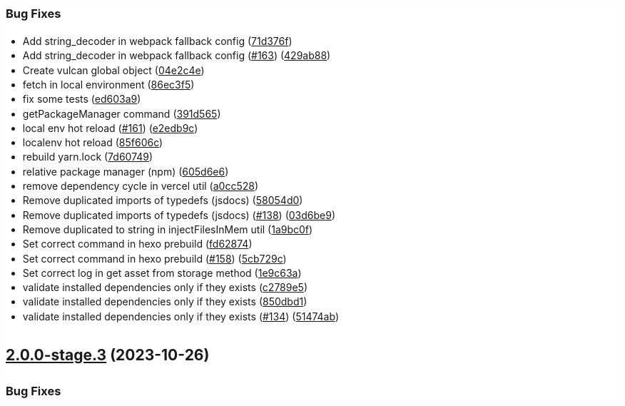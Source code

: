 
### Bug Fixes

* Add string_decoder in webpack fallback config ([71d376f](https://github.com/aziontech/vulcan/commit/71d376fdb4f2f86d87f5ad389645954ea3b2e88b))
* Add string_decoder in webpack fallback config ([#163](https://github.com/aziontech/vulcan/issues/163)) ([429ab88](https://github.com/aziontech/vulcan/commit/429ab88eab7c007c84f92c0f20c5ae66cc55ac27))
* Create vulcan global object ([04e2c4e](https://github.com/aziontech/vulcan/commit/04e2c4eaf0ddae261069c04212f9aef333516cbf))
* fetch in local environment ([86ec3f5](https://github.com/aziontech/vulcan/commit/86ec3f536c30be13591074a97ca33058004c4c35))
* fix some tests ([ed603a9](https://github.com/aziontech/vulcan/commit/ed603a9be4931d2e7b10fc3c2dab036a84113097))
* getPackageManager command ([391d565](https://github.com/aziontech/vulcan/commit/391d565c289527e911bc47c8f9a45b33d2a2c88f))
* local env hot reload ([#161](https://github.com/aziontech/vulcan/issues/161)) ([e2edb9c](https://github.com/aziontech/vulcan/commit/e2edb9cad2222395850a09f9476eb206b64568f3))
* localenv hot reload ([85f606c](https://github.com/aziontech/vulcan/commit/85f606c7025d1d8474e37bbeecaf46ee9bd7ef3b))
* rebuild yarn.lock ([7d60749](https://github.com/aziontech/vulcan/commit/7d60749627d931e31528ab903588a5c88b058a20))
* relative package manager (npm) ([605d6e6](https://github.com/aziontech/vulcan/commit/605d6e6280496707d32df5df08745076e490b4cb))
* remove dependency cycle in vercel util ([a0cc528](https://github.com/aziontech/vulcan/commit/a0cc5286665258b87fd9125ef3a082c9cd25d7ff))
* Remove duplicated imports of typedefs (jsdocs) ([58054d0](https://github.com/aziontech/vulcan/commit/58054d011203d2c54a0961a25d1fbfe1621d5597))
* Remove duplicated imports of typedefs (jsdocs) ([#138](https://github.com/aziontech/vulcan/issues/138)) ([03d6be9](https://github.com/aziontech/vulcan/commit/03d6be99835657032844f74dd95c435b58ce9468))
* Remove duplicated to string in injectFilesInMem util ([1a9bc0f](https://github.com/aziontech/vulcan/commit/1a9bc0fff99fa9ecdaa1a1f69be871674a9e49d6))
* Set correct command in hexo prebuild ([fd62874](https://github.com/aziontech/vulcan/commit/fd628748c0432056f166075a607db588ed748125))
* Set correct command in hexo prebuild ([#158](https://github.com/aziontech/vulcan/issues/158)) ([5cb729c](https://github.com/aziontech/vulcan/commit/5cb729ca477a53018b23a4bfb40766099a126240))
* Set correct log in get asset from storage method ([1e9c63a](https://github.com/aziontech/vulcan/commit/1e9c63ae6a2f4af3359ed9b610d9c692891577a6))
* validate installed dependencies only if they exists ([c2789e5](https://github.com/aziontech/vulcan/commit/c2789e5e7b2be855a328d4a24d02da22d7874a2c))
* validate installed dependencies only if they exists ([850dbd1](https://github.com/aziontech/vulcan/commit/850dbd1512efb4658eac5ccab42fdd0b1f96b73f))
* validate installed dependencies only if they exists ([#134](https://github.com/aziontech/vulcan/issues/134)) ([51474ab](https://github.com/aziontech/vulcan/commit/51474aba9f97a3beaef58d7a9bc7e26a9d19ca69))

## [2.0.0-stage.3](https://github.com/aziontech/vulcan/compare/v2.0.0-stage.2...v2.0.0-stage.3) (2023-10-26)


### Bug Fixes
